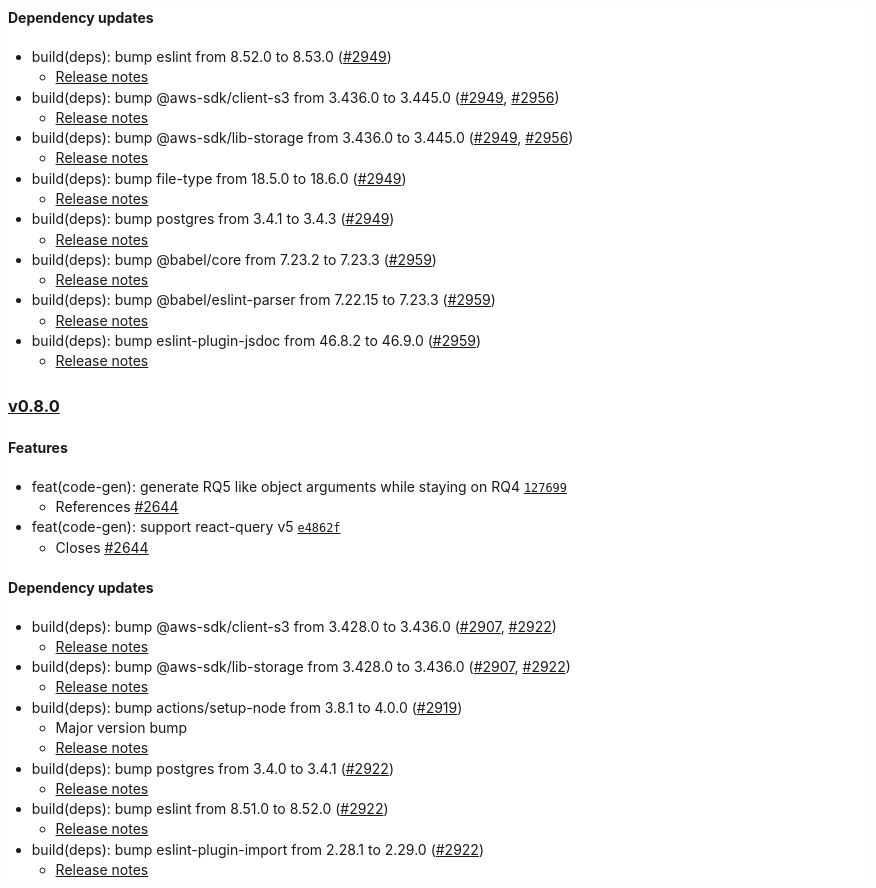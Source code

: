 #### Dependency updates

- build(deps): bump eslint from 8.52.0 to 8.53.0
  ([#2949](https://github.com/compasjs/compas/pull/2949))
  - [Release notes](https://github.com/eslint/eslint/releases)
- build(deps): bump @aws-sdk/client-s3 from 3.436.0 to 3.445.0
  ([#2949](https://github.com/compasjs/compas/pull/2949),
  [#2956](https://github.com/compasjs/compas/pull/2956))
  - [Release notes](https://github.com/aws/aws-sdk-js-v3/releases)
- build(deps): bump @aws-sdk/lib-storage from 3.436.0 to 3.445.0
  ([#2949](https://github.com/compasjs/compas/pull/2949),
  [#2956](https://github.com/compasjs/compas/pull/2956))
  - [Release notes](https://github.com/aws/aws-sdk-js-v3/releases)
- build(deps): bump file-type from 18.5.0 to 18.6.0
  ([#2949](https://github.com/compasjs/compas/pull/2949))
  - [Release notes](https://github.com/sindresorhus/file-type/releases)
- build(deps): bump postgres from 3.4.1 to 3.4.3
  ([#2949](https://github.com/compasjs/compas/pull/2949))
  - [Release notes](https://github.com/porsager/postgres/releases)
- build(deps): bump @babel/core from 7.23.2 to 7.23.3
  ([#2959](https://github.com/compasjs/compas/pull/2959))
  - [Release notes](https://github.com/babel/babel/releases)
- build(deps): bump @babel/eslint-parser from 7.22.15 to 7.23.3
  ([#2959](https://github.com/compasjs/compas/pull/2959))
  - [Release notes](https://github.com/babel/babel/releases)
- build(deps): bump eslint-plugin-jsdoc from 46.8.2 to 46.9.0
  ([#2959](https://github.com/compasjs/compas/pull/2959))
  - [Release notes](https://github.com/gajus/eslint-plugin-jsdoc/releases)

### [v0.8.0](https://github.com/compasjs/compas/releases/tag/v0.8.0)

#### Features

- feat(code-gen): generate RQ5 like object arguments while staying on RQ4
  [`127699`](https://github.com/compasjs/compas/commit/127699362951d66d65b0c6abdc613fb9b420b035)
  - References [#2644](https://github.com/compasjs/compas/pull/2644)
- feat(code-gen): support react-query v5
  [`e4862f`](https://github.com/compasjs/compas/commit/e4862f36f2879bda72ef14983cf4cbee216b9b70)
  - Closes [#2644](https://github.com/compasjs/compas/pull/2644)

#### Dependency updates

- build(deps): bump @aws-sdk/client-s3 from 3.428.0 to 3.436.0
  ([#2907](https://github.com/compasjs/compas/pull/2907),
  [#2922](https://github.com/compasjs/compas/pull/2922))
  - [Release notes](https://github.com/aws/aws-sdk-js-v3/releases)
- build(deps): bump @aws-sdk/lib-storage from 3.428.0 to 3.436.0
  ([#2907](https://github.com/compasjs/compas/pull/2907),
  [#2922](https://github.com/compasjs/compas/pull/2922))
  - [Release notes](https://github.com/aws/aws-sdk-js-v3/releases)
- build(deps): bump actions/setup-node from 3.8.1 to 4.0.0
  ([#2919](https://github.com/compasjs/compas/pull/2919))
  - Major version bump
  - [Release notes](https://github.com/actions/setup-node/releases)
- build(deps): bump postgres from 3.4.0 to 3.4.1
  ([#2922](https://github.com/compasjs/compas/pull/2922))
  - [Release notes](https://github.com/porsager/postgres/releases)
- build(deps): bump eslint from 8.51.0 to 8.52.0
  ([#2922](https://github.com/compasjs/compas/pull/2922))
  - [Release notes](https://github.com/eslint/eslint/releases)
- build(deps): bump eslint-plugin-import from 2.28.1 to 2.29.0
  ([#2922](https://github.com/compasjs/compas/pull/2922))
  - [Release notes](https://github.com/import-js/eslint-plugin-import/releases)